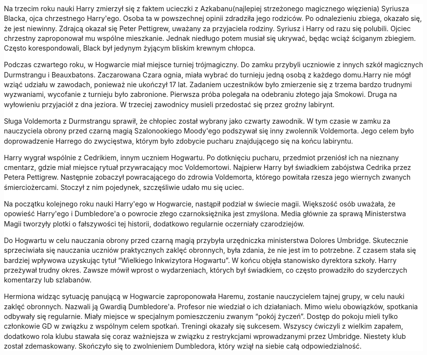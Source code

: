 

Na trzecim roku nauki Harry zmierzył się z faktem ucieczki z Azkabanu(najlepiej strzeżonego magicznego więzienia) Syriusza Blacka, ojca chrzestnego Harry'ego. Osoba ta w powszechnej opinii zdradziła jego rodziców. Po odnalezieniu zbiega, okazało się, że jest niewinny. Zdrajcą okazał się  Peter Pettigrew, uważany za przyjaciela rodziny.  Syriusz i Harry od razu się polubili. Ojciec chrzestny zaproponował mu wspólne mieszkanie. Jednak niedługo potem musiał się ukrywać, będąc wciąż ściganym zbiegiem. Często korespondowali, Black był jedynym żyjącym bliskim krewnym chłopca.









Podczas czwartego roku, w Hogwarcie miał miejsce turniej trójmagiczny. Do zamku przybyli uczniowie z innych szkół magicznych Durmstrangu i Beauxbatons. Zaczarowana Czara ognia, miała wybrać do turnieju jedną osobą z każdego domu.Harry nie mógł wziąć udziału w zawodach, ponieważ nie ukończył 17 lat. Zadaniem uczestników było zmierzenie się z trzema bardzo trudnymi wyzwaniami, wycofanie z turnieju było zabronione. Pierwsza próba polegała na odebraniu złotego jaja Smokowi. Druga na wyłowieniu przyjaciół z dna jeziora. W trzeciej zawodnicy musieli przedostać się przez groźny labirynt. 

Sługa Voldemorta z Durmstrangu sprawił, że chłopiec został wybrany jako czwarty zawodnik. W tym czasie w zamku za nauczyciela obrony przed czarną magią Szalonookiego Moody'ego podszywał się inny zwolennik Voldemorta. Jego celem było doprowadzenie Harrego do zwycięstwa, którym było zdobycie pucharu znajdującego się na końcu labiryntu.

Harry wygrał wspólnie z Cedrikiem, innym uczniem Hogwartu. Po dotknięciu  pucharu, przedmiot przeniósł ich na nieznany cmentarz, gdzie miał miejsce rytuał przywracający moc Voldemortowi. Najpierw Harry był świadkiem zabójstwa Cedrika przez Petera Pettigrew. Następnie zobaczył powracającego do zdrowia Voldemorta, którego powitała rzesza jego wiernych zwanych śmierciożercami. Stoczył z nim pojedynek, szczęśliwie udało mu się uciec.







Na początku kolejnego roku nauki Harry'ego w Hogwarcie, nastąpił podział w świecie magii. Większość osób uważała, że opowieść Harry'ego i Dumbledore'a o powrocie złego czarnoksiężnika jest zmyślona. Media głównie za sprawą Ministerstwa Magii tworzyły plotki o fałszywości tej historii, dodatkowo regularnie oczerniały czarodziejów.



Do Hogwartu w celu nauczania obrony przed czarną magią przybyła urzędniczka ministerstwa Dolores Umbridge. Skutecznie sprzeciwiała się nauczania uczniów praktycznych zaklęć obronnych, była zdania, że nie jest im to potrzebne. Z czasem stała się bardziej wpływowa uzyskując tytuł “Wielkiego Inkwizytora Hogwartu”. W końcu objęła stanowisko dyrektora szkoły. Harry przeżywał trudny okres. Zawsze mówił wprost o wydarzeniach, których był świadkiem, co często prowadziło do szyderczych komentarzy lub szlabanów.

Hermiona widząc sytuację panującą w Hogwarcie zaproponowała Haremu, zostanie nauczycielem tajnej grupy, w celu nauki zaklęć obronnych. Nazwali ją Gwardią Dumbledore'a. Profesor nie wiedział o ich działaniach. Mimo wielu obowiązków, spotkania odbywały się regularnie. Miały miejsce w specjalnym pomieszczeniu zwanym “pokój życzeń”. Dostęp do pokoju mieli tylko członkowie GD w związku z wspólnym celem spotkań. Treningi okazały się  sukcesem. Wszyscy ćwiczyli z wielkim zapałem, dodatkowo rola klubu stawała się coraz ważniejsza w związku z restrykcjami wprowadzanymi przez Umbridge. Niestety klub został zdemaskowany. Skończyło się to zwolnieniem Dumbledora, który wziął na siebie całą odpowiedzialność.
